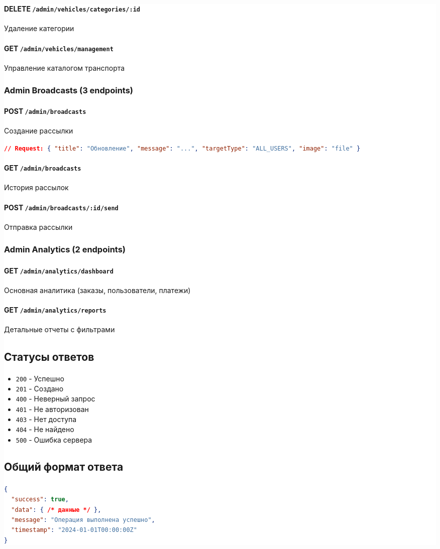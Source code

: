 #### DELETE `/admin/vehicles/categories/:id`
Удаление категории

#### GET `/admin/vehicles/management`
Управление каталогом транспорта

### Admin Broadcasts (3 endpoints)

#### POST `/admin/broadcasts`
Создание рассылки
```json
// Request: { "title": "Обновление", "message": "...", "targetType": "ALL_USERS", "image": "file" }
```

#### GET `/admin/broadcasts`
История рассылок

#### POST `/admin/broadcasts/:id/send`
Отправка рассылки

### Admin Analytics (2 endpoints)

#### GET `/admin/analytics/dashboard`
Основная аналитика (заказы, пользователи, платежи)

#### GET `/admin/analytics/reports`
Детальные отчеты с фильтрами

## Статусы ответов
- `200` - Успешно
- `201` - Создано
- `400` - Неверный запрос
- `401` - Не авторизован
- `403` - Нет доступа
- `404` - Не найдено
- `500` - Ошибка сервера

## Общий формат ответа
```json
{
  "success": true,
  "data": { /* данные */ },
  "message": "Операция выполнена успешно",
  "timestamp": "2024-01-01T00:00:00Z"
}
``` 